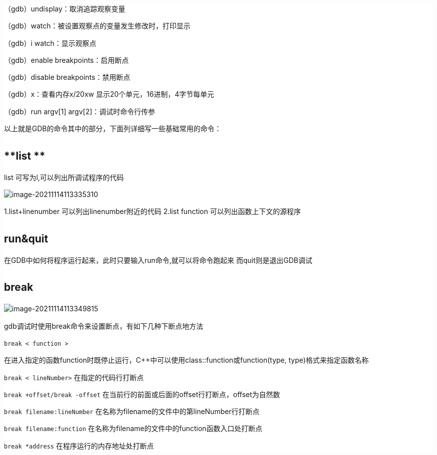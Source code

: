 （gdb）undisplay：取消追踪观察变量

（gdb）watch：被设置观察点的变量发生修改时，打印显示

（gdb）i watch：显示观察点

（gdb）enable breakpoints：启用断点

（gdb）disable breakpoints：禁用断点

（gdb）x：查看内存x/20xw 显示20个单元，16进制，4字节每单元

（gdb）run argv[1] argv[2]：调试时命令行传参

以上就是GDB的命令其中的部分，下面列详细写一些基础常用的命令：

## **list **

list 可写为l,可以列出所调试程序的代码

![image-20211114113335310](https://cdn.jsdelivr.net/gh/shedding-ash/Pics@main/img/image-20211114113335310.png)

1.list+linenumber
可以列出linenumber附近的代码
2.list function
可以列出函数上下文的源程序

## run&quit

在GDB中如何将程序运行起来，此时只要输入run命令,就可以将命令跑起来
而quit则是退出GDB调试

## break



![image-20211114113349815](https://cdn.jsdelivr.net/gh/shedding-ash/Pics@main/img/image-20211114113349815.png)

gdb调试时使用break命令来设置断点，有如下几种下断点地方法

`break < function >` 

在进入指定的函数function时既停止运行，C++中可以使用class::function或function(type, type)格式来指定函数名称

`break < lineNumber>` 
在指定的代码行打断点

`break +offset/break -offset` 
在当前行的前面或后面的offset行打断点，offset为自然数

`break filename:lineNumber` 
在名称为filename的文件中的第lineNumber行打断点

`break filename:function` 
在名称为filename的文件中的function函数入口处打断点

`break *address` 
在程序运行的内存地址处打断点
